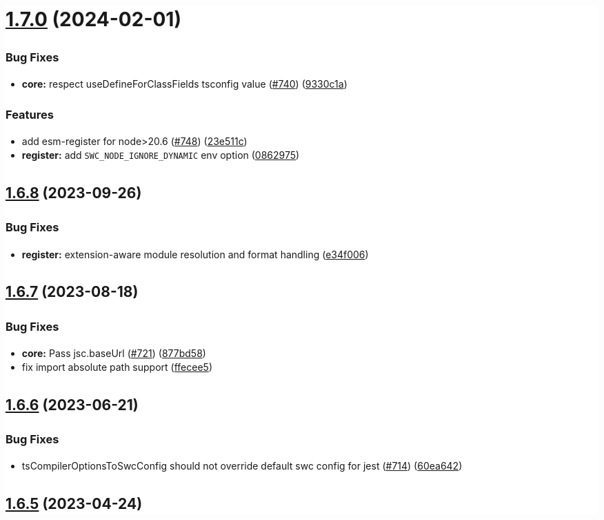 # [1.7.0](https://github.com/swc-project/swc-node/compare/@swc-node/register@1.6.8...@swc-node/register@1.7.0) (2024-02-01)

### Bug Fixes

- **core:** respect useDefineForClassFields tsconfig value ([#740](https://github.com/swc-project/swc-node/issues/740)) ([9330c1a](https://github.com/swc-project/swc-node/commit/9330c1a1183723638b3c83cff63ec6f18a09294c))

### Features

- add esm-register for node>20.6 ([#748](https://github.com/swc-project/swc-node/issues/748)) ([23e511c](https://github.com/swc-project/swc-node/commit/23e511c47938d14a0c3d6fc542692469e6039433))
- **register:** add `SWC_NODE_IGNORE_DYNAMIC` env option ([0862975](https://github.com/swc-project/swc-node/commit/08629752249dc27e9f5b72a9af606dfd6fd7b48a))

## [1.6.8](https://github.com/swc-project/swc-node/compare/@swc-node/register@1.6.7...@swc-node/register@1.6.8) (2023-09-26)

### Bug Fixes

- **register:** extension-aware module resolution and format handling ([e34f006](https://github.com/swc-project/swc-node/commit/e34f006484d89c53dd4cac7cface3c4d70841e34))

## [1.6.7](https://github.com/swc-project/swc-node/compare/@swc-node/register@1.6.6...@swc-node/register@1.6.7) (2023-08-18)

### Bug Fixes

- **core:** Pass jsc.baseUrl ([#721](https://github.com/swc-project/swc-node/issues/721)) ([877bd58](https://github.com/swc-project/swc-node/commit/877bd58f44072d2f44f6164960271dc9e3fda873))
- fix import absolute path support ([ffecee5](https://github.com/swc-project/swc-node/commit/ffecee519075cd8311101e1e2327d7402cd3ba1f))

## [1.6.6](https://github.com/swc-project/swc-node/compare/@swc-node/register@1.6.5...@swc-node/register@1.6.6) (2023-06-21)

### Bug Fixes

- tsCompilerOptionsToSwcConfig should not override default swc config for jest ([#714](https://github.com/swc-project/swc-node/issues/714)) ([60ea642](https://github.com/swc-project/swc-node/commit/60ea64284582ce3164ca3705976b4dc4215c2504))

## [1.6.5](https://github.com/swc-project/swc-node/compare/@swc-node/register@1.6.4...@swc-node/register@1.6.5) (2023-04-24)
